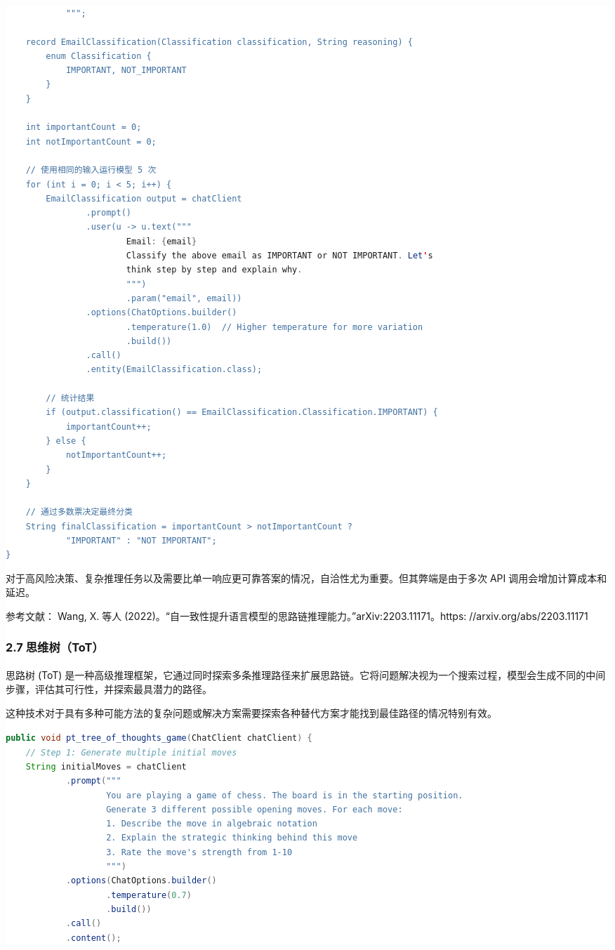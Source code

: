 ```java
            """;

    record EmailClassification(Classification classification, String reasoning) {
        enum Classification {
            IMPORTANT, NOT_IMPORTANT
        }
    }

    int importantCount = 0;
    int notImportantCount = 0;

    // 使用相同的输入运行模型 5 次
    for (int i = 0; i < 5; i++) {
        EmailClassification output = chatClient
                .prompt()
                .user(u -> u.text("""
                        Email: {email}
                        Classify the above email as IMPORTANT or NOT IMPORTANT. Let's
                        think step by step and explain why.
                        """)
                        .param("email", email))
                .options(ChatOptions.builder()
                        .temperature(1.0)  // Higher temperature for more variation
                        .build())
                .call()
                .entity(EmailClassification.class);

        // 统计结果
        if (output.classification() == EmailClassification.Classification.IMPORTANT) {
            importantCount++;
        } else {
            notImportantCount++;
        }
    }

    // 通过多数票决定最终分类
    String finalClassification = importantCount > notImportantCount ?
            "IMPORTANT" : "NOT IMPORTANT";
}
```
对于高风险决策、复杂推理任务以及需要比单一响应更可靠答案的情况，自洽性尤为重要。但其弊端是由于多次 API 调用会增加计算成本和延迟。

参考文献： Wang, X. 等人 (2022)。“自一致性提升语言模型的思路链推理能力。”arXiv:2203.11171。https: //arxiv.org/abs/2203.11171
### 2.7 思维树（ToT）
思路树 (ToT) 是一种高级推理框架，它通过同时探索多条推理路径来扩展思路链。它将问题解决视为一个搜索过程，模型会生成不同的中间步骤，评估其可行性，并探索最具潜力的路径。

这种技术对于具有多种可能方法的复杂问题或解决方案需要探索各种替代方案才能找到最佳路径的情况特别有效。

```java
public void pt_tree_of_thoughts_game(ChatClient chatClient) {
    // Step 1: Generate multiple initial moves
    String initialMoves = chatClient
            .prompt("""
                    You are playing a game of chess. The board is in the starting position.
                    Generate 3 different possible opening moves. For each move:
                    1. Describe the move in algebraic notation
                    2. Explain the strategic thinking behind this move
                    3. Rate the move's strength from 1-10
                    """)
            .options(ChatOptions.builder()
                    .temperature(0.7)
                    .build())
            .call()
            .content();
```